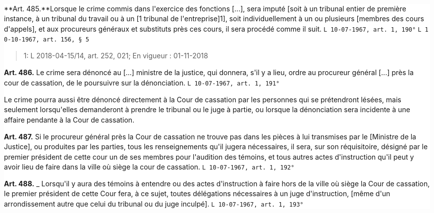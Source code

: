 **Art. 485.**Lorsque le crime commis dans l'exercice des fonctions [...], sera imputé [soit à un tribunal entier de première instance, à un tribunal du travail ou à un [1 tribunal de l'entreprise]1], soit individuellement à un ou plusieurs [membres des cours d'appels], et aux procureurs généraux et substituts près ces cours, il sera procédé comme il suit. `L 10-07-1967, art. 1, 190°` `L 10-10-1967, art. 156, § 5`

> 1: L 2018-04-15/14, art. 252, 021; En vigueur : 01-11-2018



**Art. 486.** Le crime sera dénoncé au [...] ministre de la justice, qui donnera, s'il y a lieu, ordre au procureur général [...] près la cour de cassation, de le poursuivre sur la dénonciation. `L 10-07-1967, art. 1, 191°`

Le crime pourra aussi être dénoncé directement à la Cour de cassation par les personnes qui se prétendront lésées, mais seulement lorsqu'elles demanderont à prendre le tribunal ou le juge à partie, ou lorsque la dénonciation sera incidente à une affaire pendante à la Cour de cassation.


**Art. 487.** Si le procureur général près la Cour de cassation ne trouve pas dans les pièces à lui transmises par le [Ministre de la Justice], ou produites par les parties, tous les renseignements qu'il jugera nécessaires, il sera, sur son réquisitoire, désigné par le premier président de cette cour un de ses membres pour l'audition des témoins, et tous autres actes d'instruction qu'il peut y avoir lieu de faire dans la ville où siège la cour de cassation. `L 10-07-1967, art. 1, 192°`


**Art. 488.** _ Lorsqu'il y aura des témoins à entendre ou des actes d'instruction à faire hors de la ville où siège la Cour de cassation, le premier président de cette Cour fera, à ce sujet, toutes délégations nécessaires à un juge d'instruction, [même d'un arrondissement autre que celui du tribunal ou du juge inculpé]. `L 10-07-1967, art. 1, 193°`


